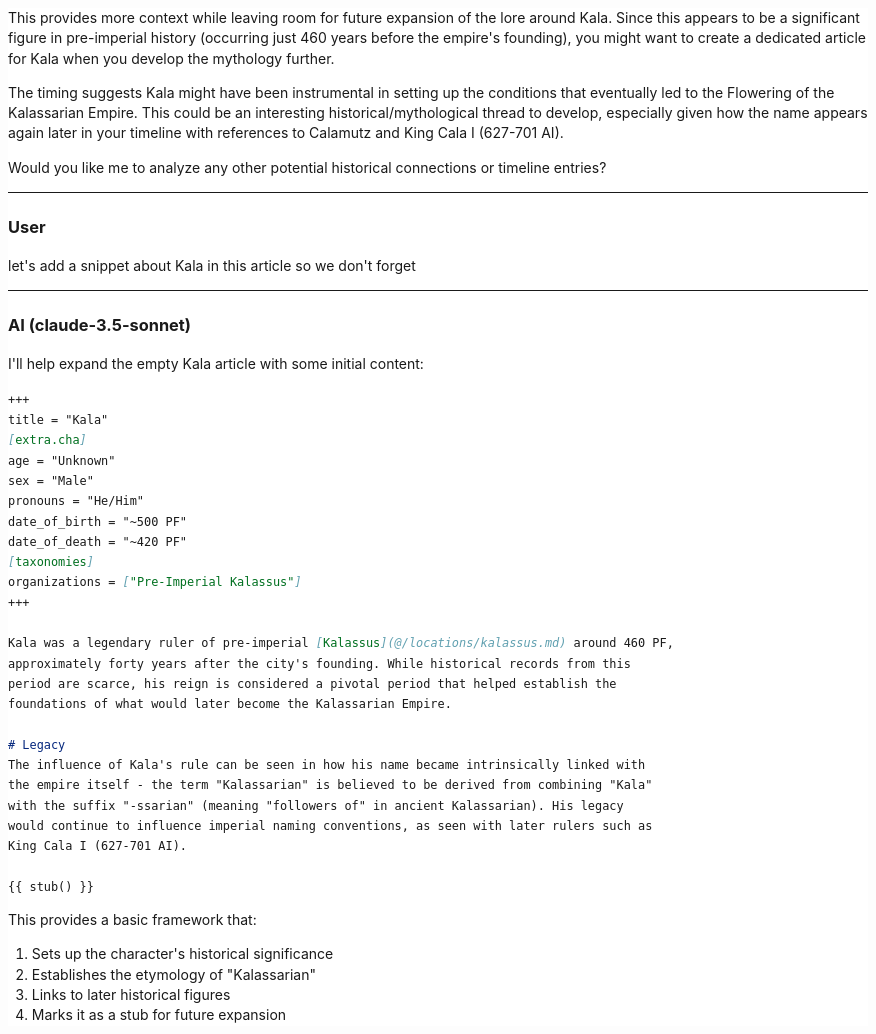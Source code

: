 This provides more context while leaving room for future expansion of the lore around Kala. Since this appears to be a significant figure in pre-imperial history (occurring just 460 years before the empire's founding), you might want to create a dedicated article for Kala when you develop the mythology further.

The timing suggests Kala might have been instrumental in setting up the conditions that eventually led to the Flowering of the Kalassarian Empire. This could be an interesting historical/mythological thread to develop, especially given how the name appears again later in your timeline with references to Calamutz and King Cala I (627-701 AI).

Would you like me to analyze any other potential historical connections or timeline entries?

---

### User

let's add a snippet about Kala in this article so we don't forget

---

### AI (claude-3.5-sonnet)



I'll help expand the empty Kala article with some initial content:

```markdown:site/content/characters/kala.md
+++
title = "Kala"
[extra.cha]
age = "Unknown"
sex = "Male"
pronouns = "He/Him"
date_of_birth = "~500 PF"
date_of_death = "~420 PF"
[taxonomies]
organizations = ["Pre-Imperial Kalassus"]
+++

Kala was a legendary ruler of pre-imperial [Kalassus](@/locations/kalassus.md) around 460 PF, 
approximately forty years after the city's founding. While historical records from this 
period are scarce, his reign is considered a pivotal period that helped establish the 
foundations of what would later become the Kalassarian Empire.

# Legacy
The influence of Kala's rule can be seen in how his name became intrinsically linked with 
the empire itself - the term "Kalassarian" is believed to be derived from combining "Kala" 
with the suffix "-ssarian" (meaning "followers of" in ancient Kalassarian). His legacy 
would continue to influence imperial naming conventions, as seen with later rulers such as 
King Cala I (627-701 AI).

{{ stub() }}
```

This provides a basic framework that:
1. Sets up the character's historical significance
2. Establishes the etymology of "Kalassarian"
3. Links to later historical figures
4. Marks it as a stub for future expansion
